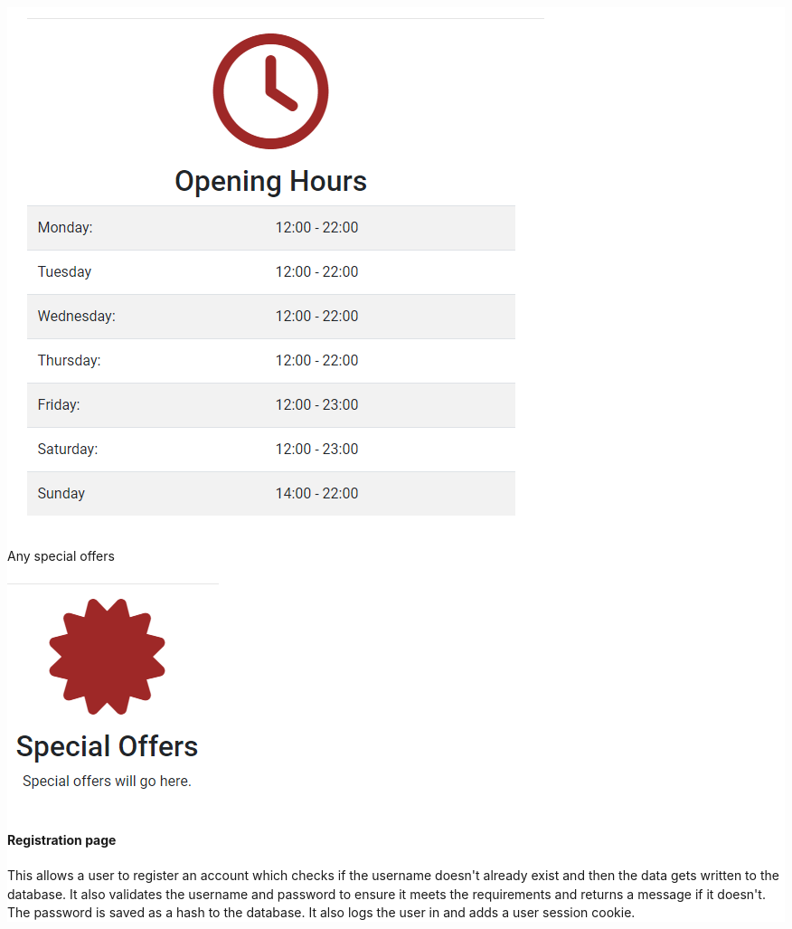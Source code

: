 ![Opening hours](/documentation/images/opening-hours.png)

Any special offers

![Special offers](/documentation/images/special-offers.png)

#### Registration page

This allows a user to register an account which checks if the username doesn't already exist and then the data gets written to the database. It also validates the username and password to ensure it meets the requirements and returns a message if it doesn't. The password is saved as a hash to the database. It also logs the user in and adds a user session cookie.
